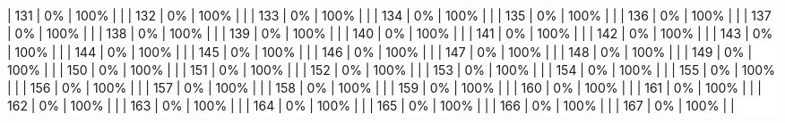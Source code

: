 | 131 | 0% | 100% |  |
| 132 | 0% | 100% |  |
| 133 | 0% | 100% |  |
| 134 | 0% | 100% |  |
| 135 | 0% | 100% |  |
| 136 | 0% | 100% |  |
| 137 | 0% | 100% |  |
| 138 | 0% | 100% |  |
| 139 | 0% | 100% |  |
| 140 | 0% | 100% |  |
| 141 | 0% | 100% |  |
| 142 | 0% | 100% |  |
| 143 | 0% | 100% |  |
| 144 | 0% | 100% |  |
| 145 | 0% | 100% |  |
| 146 | 0% | 100% |  |
| 147 | 0% | 100% |  |
| 148 | 0% | 100% |  |
| 149 | 0% | 100% |  |
| 150 | 0% | 100% |  |
| 151 | 0% | 100% |  |
| 152 | 0% | 100% |  |
| 153 | 0% | 100% |  |
| 154 | 0% | 100% |  |
| 155 | 0% | 100% |  |
| 156 | 0% | 100% |  |
| 157 | 0% | 100% |  |
| 158 | 0% | 100% |  |
| 159 | 0% | 100% |  |
| 160 | 0% | 100% |  |
| 161 | 0% | 100% |  |
| 162 | 0% | 100% |  |
| 163 | 0% | 100% |  |
| 164 | 0% | 100% |  |
| 165 | 0% | 100% |  |
| 166 | 0% | 100% |  |
| 167 | 0% | 100% |  |